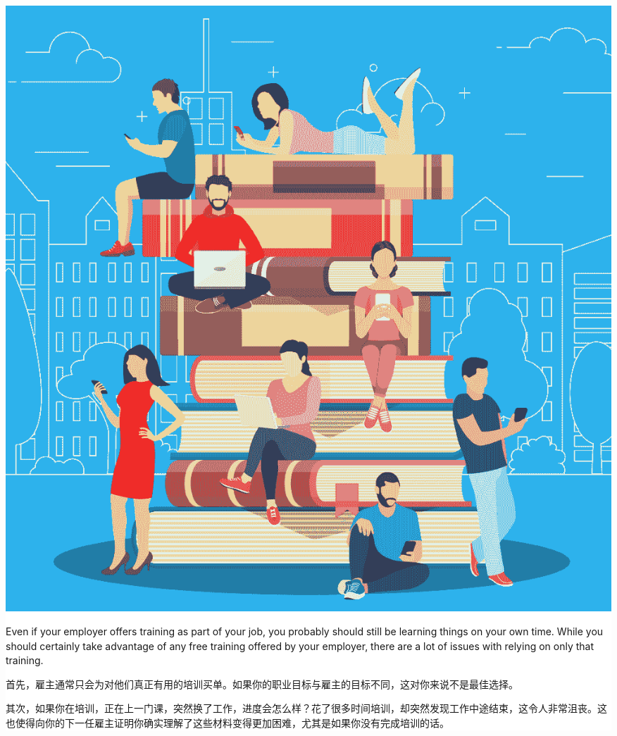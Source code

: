 ![](img/0465f373fbd9c610311340f25127f12c.png)

Even if your employer offers training as part of your job, you probably should still be learning things on your own time. While you should certainly take advantage of any free training offered by your employer, there are a lot of issues with relying on only that training.

首先，雇主通常只会为对他们真正有用的培训买单。如果你的职业目标与雇主的目标不同，这对你来说不是最佳选择。

其次，如果你在培训，正在上一门课，突然换了工作，进度会怎么样？花了很多时间培训，却突然发现工作中途结束，这令人非常沮丧。这也使得向你的下一任雇主证明你确实理解了这些材料变得更加困难，尤其是如果你没有完成培训的话。
